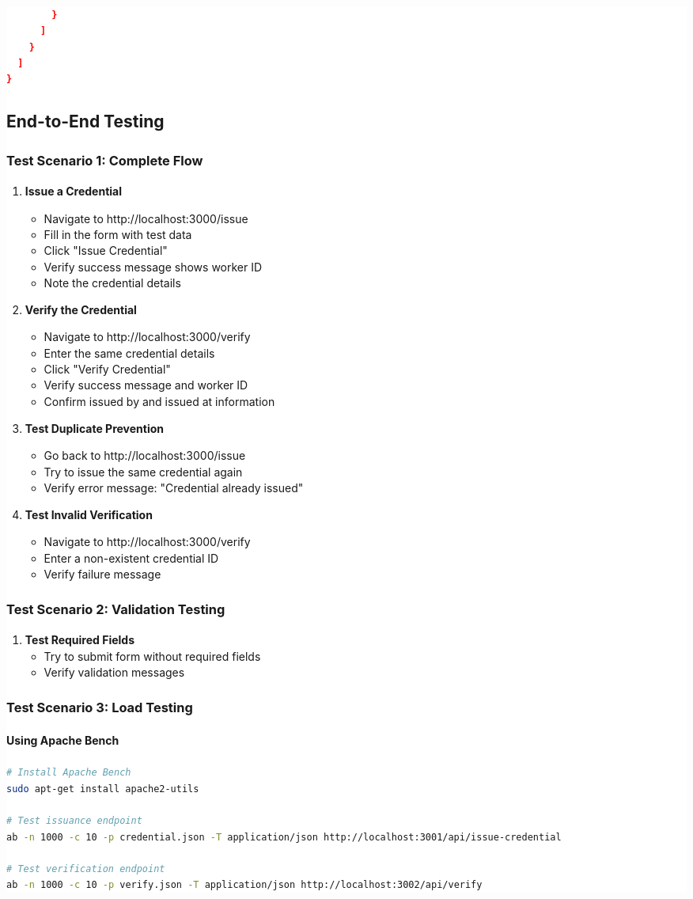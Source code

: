 ```json
        }
      ]
    }
  ]
}
```

## End-to-End Testing

### Test Scenario 1: Complete Flow

1. **Issue a Credential**
   - Navigate to http://localhost:3000/issue
   - Fill in the form with test data
   - Click "Issue Credential"
   - Verify success message shows worker ID
   - Note the credential details

2. **Verify the Credential**
   - Navigate to http://localhost:3000/verify
   - Enter the same credential details
   - Click "Verify Credential"
   - Verify success message and worker ID
   - Confirm issued by and issued at information

3. **Test Duplicate Prevention**
   - Go back to http://localhost:3000/issue
   - Try to issue the same credential again
   - Verify error message: "Credential already issued"

4. **Test Invalid Verification**
   - Navigate to http://localhost:3000/verify
   - Enter a non-existent credential ID
   - Verify failure message

### Test Scenario 2: Validation Testing

1. **Test Required Fields**
   - Try to submit form without required fields
   - Verify validation messages

### Test Scenario 3: Load Testing

#### Using Apache Bench
```bash
# Install Apache Bench
sudo apt-get install apache2-utils

# Test issuance endpoint
ab -n 1000 -c 10 -p credential.json -T application/json http://localhost:3001/api/issue-credential

# Test verification endpoint
ab -n 1000 -c 10 -p verify.json -T application/json http://localhost:3002/api/verify
```
